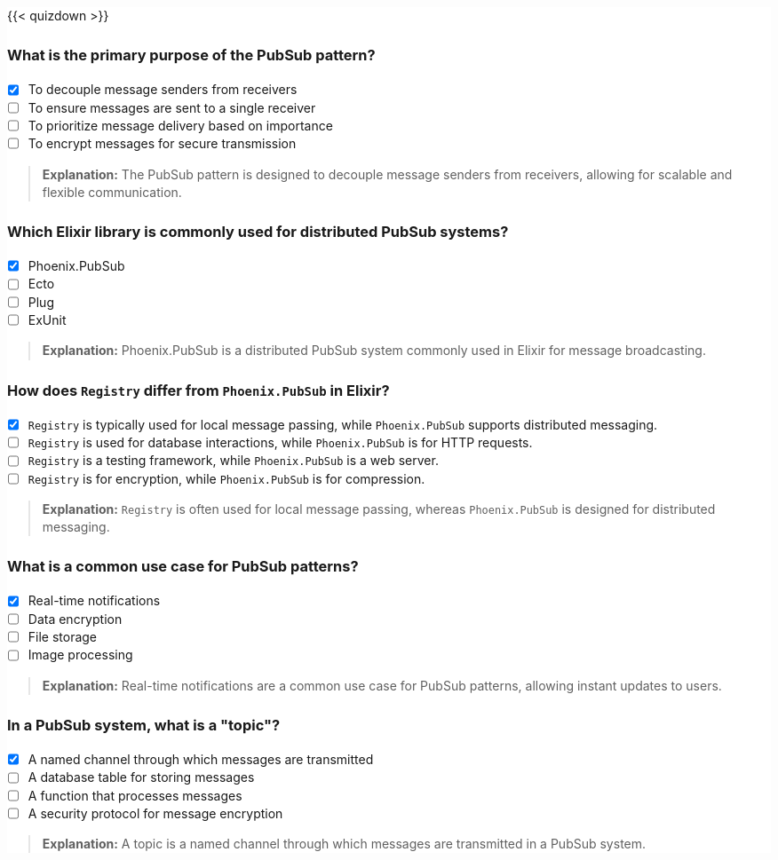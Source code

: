 {{< quizdown >}}

### What is the primary purpose of the PubSub pattern?

- [x] To decouple message senders from receivers
- [ ] To ensure messages are sent to a single receiver
- [ ] To prioritize message delivery based on importance
- [ ] To encrypt messages for secure transmission

> **Explanation:** The PubSub pattern is designed to decouple message senders from receivers, allowing for scalable and flexible communication.

### Which Elixir library is commonly used for distributed PubSub systems?

- [x] Phoenix.PubSub
- [ ] Ecto
- [ ] Plug
- [ ] ExUnit

> **Explanation:** Phoenix.PubSub is a distributed PubSub system commonly used in Elixir for message broadcasting.

### How does `Registry` differ from `Phoenix.PubSub` in Elixir?

- [x] `Registry` is typically used for local message passing, while `Phoenix.PubSub` supports distributed messaging.
- [ ] `Registry` is used for database interactions, while `Phoenix.PubSub` is for HTTP requests.
- [ ] `Registry` is a testing framework, while `Phoenix.PubSub` is a web server.
- [ ] `Registry` is for encryption, while `Phoenix.PubSub` is for compression.

> **Explanation:** `Registry` is often used for local message passing, whereas `Phoenix.PubSub` is designed for distributed messaging.

### What is a common use case for PubSub patterns?

- [x] Real-time notifications
- [ ] Data encryption
- [ ] File storage
- [ ] Image processing

> **Explanation:** Real-time notifications are a common use case for PubSub patterns, allowing instant updates to users.

### In a PubSub system, what is a "topic"?

- [x] A named channel through which messages are transmitted
- [ ] A database table for storing messages
- [ ] A function that processes messages
- [ ] A security protocol for message encryption

> **Explanation:** A topic is a named channel through which messages are transmitted in a PubSub system.
